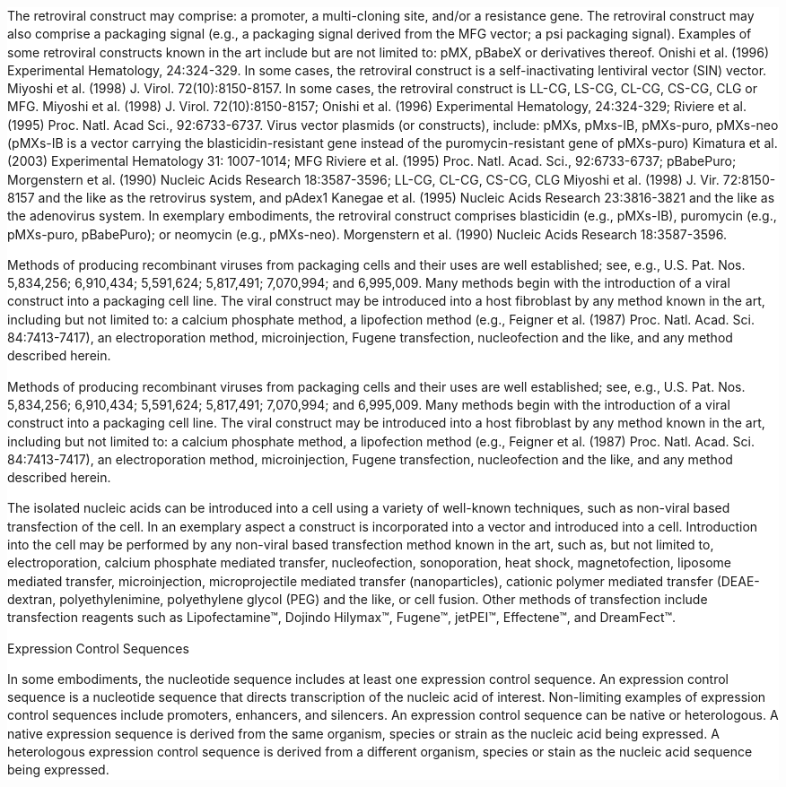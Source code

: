 The retroviral construct may comprise: a promoter, a multi-cloning site, and/or a resistance gene. The retroviral construct may also comprise a packaging signal (e.g., a packaging signal derived from the MFG vector; a psi packaging signal). Examples of some retroviral constructs known in the art include but are not limited to: pMX, pBabeX or derivatives thereof. Onishi et al. (1996) Experimental Hematology, 24:324-329. In some cases, the retroviral construct is a self-inactivating lentiviral vector (SIN) vector. Miyoshi et al. (1998) J. Virol. 72(10):8150-8157. In some cases, the retroviral construct is LL-CG, LS-CG, CL-CG, CS-CG, CLG or MFG. Miyoshi et al. (1998) J. Virol. 72(10):8150-8157; Onishi et al. (1996) Experimental Hematology, 24:324-329; Riviere et al. (1995) Proc. Natl. Acad Sci., 92:6733-6737. Virus vector plasmids (or constructs), include: pMXs, pMxs-IB, pMXs-puro, pMXs-neo (pMXs-IB is a vector carrying the blasticidin-resistant gene instead of the puromycin-resistant gene of pMXs-puro) Kimatura et al. (2003) Experimental Hematology 31: 1007-1014; MFG Riviere et al. (1995) Proc. Natl. Acad. Sci., 92:6733-6737; pBabePuro; Morgenstern et al. (1990) Nucleic Acids Research 18:3587-3596; LL-CG, CL-CG, CS-CG, CLG Miyoshi et al. (1998) J. Vir. 72:8150-8157 and the like as the retrovirus system, and pAdex1 Kanegae et al. (1995) Nucleic Acids Research 23:3816-3821 and the like as the adenovirus system. In exemplary embodiments, the retroviral construct comprises blasticidin (e.g., pMXs-IB), puromycin (e.g., pMXs-puro, pBabePuro); or neomycin (e.g., pMXs-neo). Morgenstern et al. (1990) Nucleic Acids Research 18:3587-3596.

Methods of producing recombinant viruses from packaging cells and their uses are well established; see, e.g., U.S. Pat. Nos. 5,834,256; 6,910,434; 5,591,624; 5,817,491; 7,070,994; and 6,995,009. Many methods begin with the introduction of a viral construct into a packaging cell line. The viral construct may be introduced into a host fibroblast by any method known in the art, including but not limited to: a calcium phosphate method, a lipofection method (e.g., Feigner et al. (1987) Proc. Natl. Acad. Sci. 84:7413-7417), an electroporation method, microinjection, Fugene transfection, nucleofection and the like, and any method described herein.

Methods of producing recombinant viruses from packaging cells and their uses are well established; see, e.g., U.S. Pat. Nos. 5,834,256; 6,910,434; 5,591,624; 5,817,491; 7,070,994; and 6,995,009. Many methods begin with the introduction of a viral construct into a packaging cell line. The viral construct may be introduced into a host fibroblast by any method known in the art, including but not limited to: a calcium phosphate method, a lipofection method (e.g., Feigner et al. (1987) Proc. Natl. Acad. Sci. 84:7413-7417), an electroporation method, microinjection, Fugene transfection, nucleofection and the like, and any method described herein.

The isolated nucleic acids can be introduced into a cell using a variety of well-known techniques, such as non-viral based transfection of the cell. In an exemplary aspect a construct is incorporated into a vector and introduced into a cell. Introduction into the cell may be performed by any non-viral based transfection method known in the art, such as, but not limited to, electroporation, calcium phosphate mediated transfer, nucleofection, sonoporation, heat shock, magnetofection, liposome mediated transfer, microinjection, microprojectile mediated transfer (nanoparticles), cationic polymer mediated transfer (DEAE-dextran, polyethylenimine, polyethylene glycol (PEG) and the like, or cell fusion. Other methods of transfection include transfection reagents such as Lipofectamine™, Dojindo Hilymax™, Fugene™, jetPEI™, Effectene™, and DreamFect™.

Expression Control Sequences

In some embodiments, the nucleotide sequence includes at least one expression control sequence. An expression control sequence is a nucleotide sequence that directs transcription of the nucleic acid of interest. Non-limiting examples of expression control sequences include promoters, enhancers, and silencers. An expression control sequence can be native or heterologous. A native expression sequence is derived from the same organism, species or strain as the nucleic acid being expressed. A heterologous expression control sequence is derived from a different organism, species or stain as the nucleic acid sequence being expressed.
